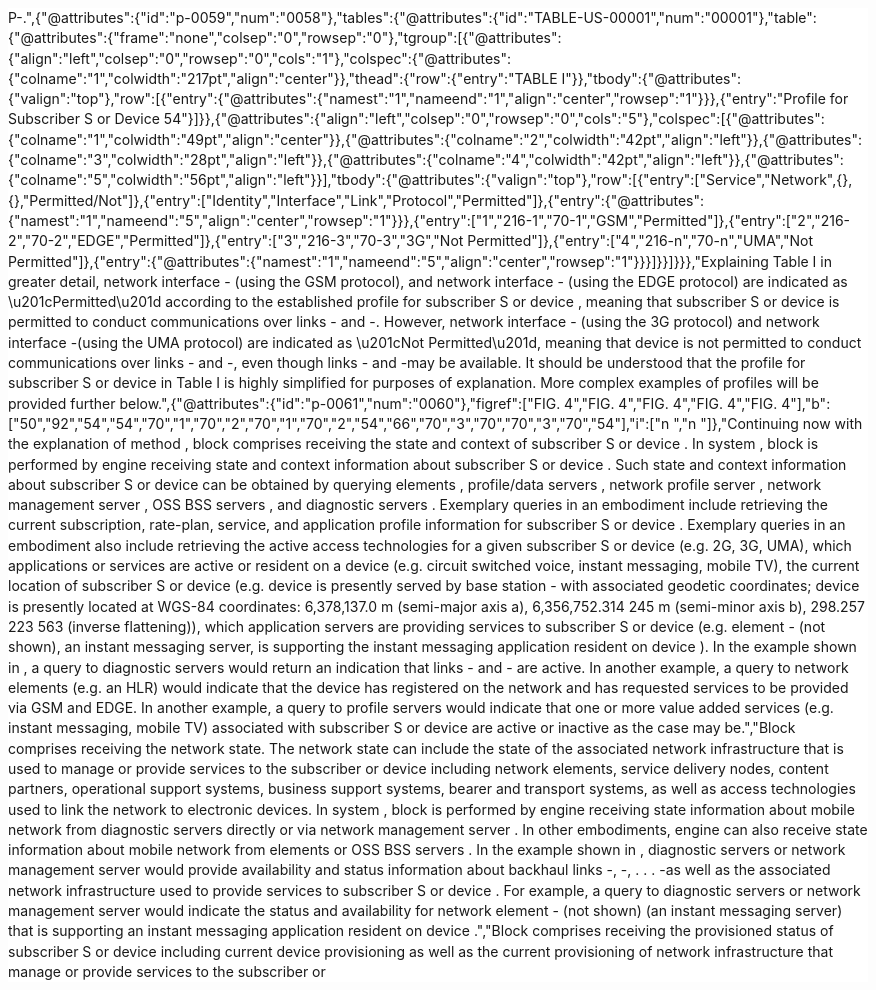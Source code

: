 P-.",{"@attributes":{"id":"p-0059","num":"0058"},"tables":{"@attributes":{"id":"TABLE-US-00001","num":"00001"},"table":{"@attributes":{"frame":"none","colsep":"0","rowsep":"0"},"tgroup":[{"@attributes":{"align":"left","colsep":"0","rowsep":"0","cols":"1"},"colspec":{"@attributes":{"colname":"1","colwidth":"217pt","align":"center"}},"thead":{"row":{"entry":"TABLE I"}},"tbody":{"@attributes":{"valign":"top"},"row":[{"entry":{"@attributes":{"namest":"1","nameend":"1","align":"center","rowsep":"1"}}},{"entry":"Profile for Subscriber S or Device 54"}]}},{"@attributes":{"align":"left","colsep":"0","rowsep":"0","cols":"5"},"colspec":[{"@attributes":{"colname":"1","colwidth":"49pt","align":"center"}},{"@attributes":{"colname":"2","colwidth":"42pt","align":"left"}},{"@attributes":{"colname":"3","colwidth":"28pt","align":"left"}},{"@attributes":{"colname":"4","colwidth":"42pt","align":"left"}},{"@attributes":{"colname":"5","colwidth":"56pt","align":"left"}}],"tbody":{"@attributes":{"valign":"top"},"row":[{"entry":["Service","Network",{},{},"Permitted\/Not"]},{"entry":["Identity","Interface","Link","Protocol","Permitted"]},{"entry":{"@attributes":{"namest":"1","nameend":"5","align":"center","rowsep":"1"}}},{"entry":["1","216-1","70-1","GSM","Permitted"]},{"entry":["2","216-2","70-2","EDGE","Permitted"]},{"entry":["3","216-3","70-3","3G","Not Permitted"]},{"entry":["4","216-n","70-n","UMA","Not Permitted"]},{"entry":{"@attributes":{"namest":"1","nameend":"5","align":"center","rowsep":"1"}}}]}}]}}},"Explaining Table I in greater detail, network interface - (using the GSM protocol), and network interface - (using the EDGE protocol) are indicated as \u201cPermitted\u201d according to the established profile for subscriber S or device , meaning that subscriber S or device  is permitted to conduct communications over links - and -. However, network interface - (using the 3G protocol) and network interface -(using the UMA protocol) are indicated as \u201cNot Permitted\u201d, meaning that device  is not permitted to conduct communications over links - and -, even though links - and -may be available. It should be understood that the profile for subscriber S or device  in Table I is highly simplified for purposes of explanation. More complex examples of profiles will be provided further below.",{"@attributes":{"id":"p-0061","num":"0060"},"figref":["FIG. 4","FIG. 4","FIG. 4","FIG. 4","FIG. 4"],"b":["50","92","54","54","70","1","70","2","70","1","70","2","54","66","70","3","70","70","3","70","54"],"i":["n ","n "]},"Continuing now with the explanation of method , block  comprises receiving the state and context of subscriber S or device . In system , block  is performed by engine  receiving state and context information about subscriber S or device . Such state and context information about subscriber S or device  can be obtained by querying elements , profile\/data servers , network profile server , network management server , OSS BSS servers , and diagnostic servers . Exemplary queries in an embodiment include retrieving the current subscription, rate-plan, service, and application profile information for subscriber S or device . Exemplary queries in an embodiment also include retrieving the active access technologies for a given subscriber S or device  (e.g. 2G, 3G, UMA), which applications or services are active or resident on a device (e.g. circuit switched voice, instant messaging, mobile TV), the current location of subscriber S or device  (e.g. device  is presently served by base station - with associated geodetic coordinates; device  is presently located at WGS-84 coordinates: 6,378,137.0 m (semi-major axis a), 6,356,752.314 245 m (semi-minor axis b), 298.257 223 563 (inverse flattening)), which application servers are providing services to subscriber S or device  (e.g. element - (not shown), an instant messaging server, is supporting the instant messaging application resident on device ). In the example shown in , a query to diagnostic servers  would return an indication that links - and - are active. In another example, a query to network elements  (e.g. an HLR) would indicate that the device has registered on the network and has requested services to be provided via GSM and EDGE. In another example, a query to profile servers  would indicate that one or more value added services (e.g. instant messaging, mobile TV) associated with subscriber S or device  are active or inactive as the case may be.","Block  comprises receiving the network state. The network state can include the state of the associated network infrastructure that is used to manage or provide services to the subscriber or device including network elements, service delivery nodes, content partners, operational support systems, business support systems, bearer and transport systems, as well as access technologies used to link the network to electronic devices. In system , block  is performed by engine  receiving state information about mobile network  from diagnostic servers  directly or via network management server . In other embodiments, engine  can also receive state information about mobile network from elements  or OSS BSS servers . In the example shown in , diagnostic servers  or network management server  would provide availability and status information about backhaul links -, -, . . . -as well as the associated network infrastructure used to provide services to subscriber S or device . For example, a query to diagnostic servers  or network management server  would indicate the status and availability for network element - (not shown) (an instant messaging server) that is supporting an instant messaging application resident on device .","Block  comprises receiving the provisioned status of subscriber S or device  including current device provisioning as well as the current provisioning of network infrastructure that manage or provide services to the subscriber or